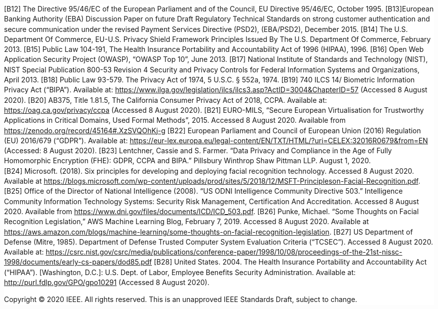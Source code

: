 [B12] The Directive 95/46/EC of the European Parliament and of the Council, EU Directive 95/46/EC, October 1995.
[B13]European Banking Authority (EBA) Discussion Paper on future Draft Regulatory Technical Standards on strong customer  authentication and secure communication under the revised Payment Services Directive (PSD2), (EBA/PSD2), December 2015.
[B14] The U.S. Department Of Commerce, EU-U.S. Privacy Shield Framework Principles Issued By The U.S. Department Of Commerce, February 2013.
[B15] Public Law 104-191, The Health Insurance Portability and Accountability Act of 1996 (HIPAA), 1996.
[B16] Open Web Application Security Project (OWASP), “OWASP Top 10”, June 2013.
[B17] National Institute of Standards and Technology (NIST), NIST Special Publication 800-53 Revision 4 Security and Privacy Controls for Federal Information Systems and Organizations, April 2013.
[B18] Public Law 93-579. The Privacy Act of 1974, 5 U.S.C. § 552a, 1974.
[B19] 740 ILCS 14/ Biometric Information Privacy Act (“BIPA”).  Available at: https://www.ilga.gov/legislation/ilcs/ilcs3.asp?ActID=3004&ChapterID=57 (Accessed 8 August 2020). 
[B20] AB375, Title 1.81.5, The California Consumer Privacy Act of 2018, CCPA.  Available at: https://oag.ca.gov/privacy/ccpa (Accessed 8 August 2020). 
[B21] EURO-MILS, “Secure European Virtualisation for Trustworthy Applications in Critical Domains, Used Formal Methods”, 2015.  Accessed 8 August 2020.  Available from https://zenodo.org/record/45164#.XzSVQOhKj-g
[B22] European Parliament and Council of European Union (2016) Regulation (EU) 2016/679 (“GDPR”). Available at:  https://eur-lex.europa.eu/legal-content/EN/TXT/HTML/?uri=CELEX:32016R0679&from=EN (Accessed: 8 August 2020).
[B23] Lentchner, Cassie and S. Farmer.  “Data Privacy and Compliance in the Age of Fully Homomorphic Encryption (FHE):  GDPR, CCPA and BIPA.”  Pillsbury Winthrop Shaw Pittman LLP.  August 1, 2020.  
[B24] Microsoft. (2018). Six principles for developing and deploying facial recognition technology. Accessed 8 August 2020.  Available at https://blogs.microsoft.com/wp-content/uploads/prod/sites/5/2018/12/MSFT-Principleson-Facial-Recognition.pdf. 
[B25] Office of the Director of National Intelligence (2008). “US ODNI Intelligence Community Directive 503.” Intelligence Community Information Technology Systems:  Security Risk Management, Certification And Accreditation. Accessed 8 August 2020.  Available from https://www.dni.gov/files/documents/ICD/ICD_503.pdf. 
[B26] Punke, Michael. “Some Thoughts on Facial Recognition Legislation,” AWS Machine Learning Blog, February 7, 2019.  Accessed 8 August 2020.  Available at https://aws.amazon.com/blogs/machine-learning/some-thoughts-on-facial-recognition-legislation.
[B27] US Department of Defense (Mitre, 1985). Department of Defense Trusted Computer System Evaluation Criteria (“TCSEC”). Accessed 8 August 2020.  Available at: https://csrc.nist.gov/csrc/media/publications/conference-paper/1998/10/08/proceedings-of-the-21st-nissc-1998/documents/early-cs-papers/dod85.pdf
[B28] United States. 2004. The Health Insurance Portability and Accountability Act (“HIPAA”). [Washington, D.C.]: U.S. Dept. of Labor, Employee Benefits Security Administration. Available at: http://purl.fdlp.gov/GPO/gpo10291 (Accessed 8 August 2020). 


Copyright © 2020 IEEE. All rights reserved.
This is an unapproved IEEE Standards Draft, subject to change.




